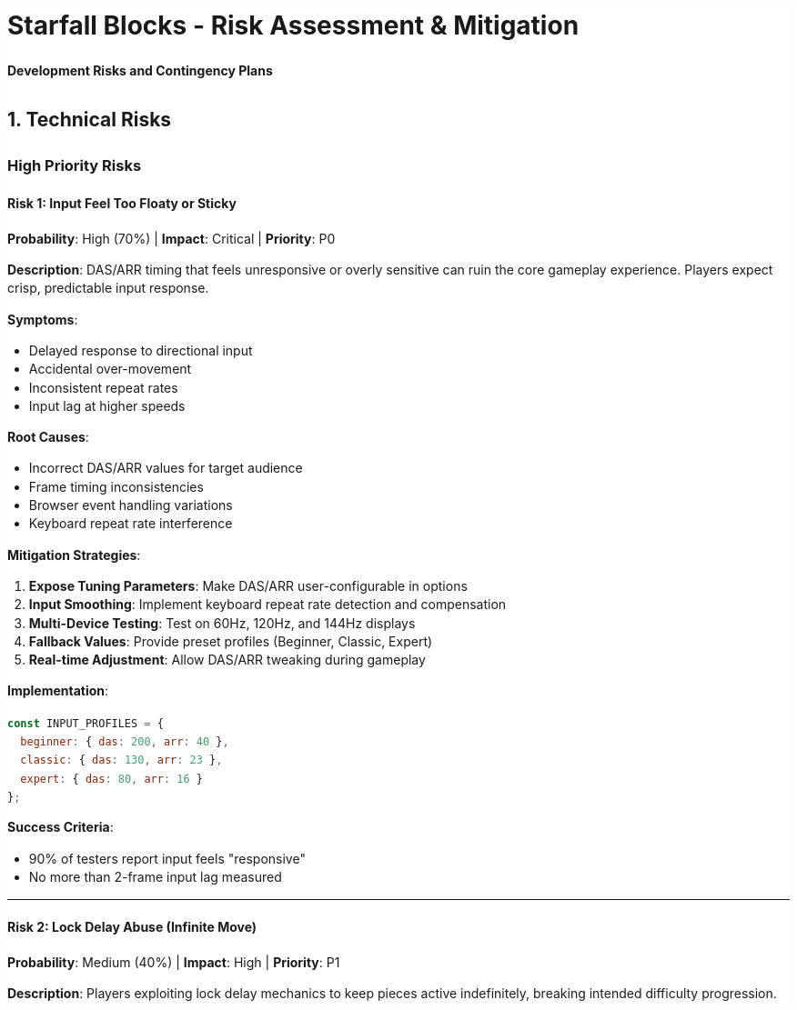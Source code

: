# Starfall Blocks - Risk Assessment & Mitigation
**Development Risks and Contingency Plans**

## 1. Technical Risks

### High Priority Risks

#### Risk 1: Input Feel Too Floaty or Sticky
**Probability**: High (70%) | **Impact**: Critical | **Priority**: P0

**Description**: 
DAS/ARR timing that feels unresponsive or overly sensitive can ruin the core gameplay experience. Players expect crisp, predictable input response.

**Symptoms**:
- Delayed response to directional input
- Accidental over-movement
- Inconsistent repeat rates
- Input lag at higher speeds

**Root Causes**:
- Incorrect DAS/ARR values for target audience
- Frame timing inconsistencies
- Browser event handling variations
- Keyboard repeat rate interference

**Mitigation Strategies**:
1. **Expose Tuning Parameters**: Make DAS/ARR user-configurable in options
2. **Input Smoothing**: Implement keyboard repeat rate detection and compensation
3. **Multi-Device Testing**: Test on 60Hz, 120Hz, and 144Hz displays
4. **Fallback Values**: Provide preset profiles (Beginner, Classic, Expert)
5. **Real-time Adjustment**: Allow DAS/ARR tweaking during gameplay

**Implementation**:
```javascript
const INPUT_PROFILES = {
  beginner: { das: 200, arr: 40 },
  classic: { das: 130, arr: 23 },
  expert: { das: 80, arr: 16 }
};
```

**Success Criteria**: 
- 90% of testers report input feels "responsive" 
- No more than 2-frame input lag measured

---

#### Risk 2: Lock Delay Abuse (Infinite Move)
**Probability**: Medium (40%) | **Impact**: High | **Priority**: P1

**Description**: 
Players exploiting lock delay mechanics to keep pieces active indefinitely, breaking intended difficulty progression.
